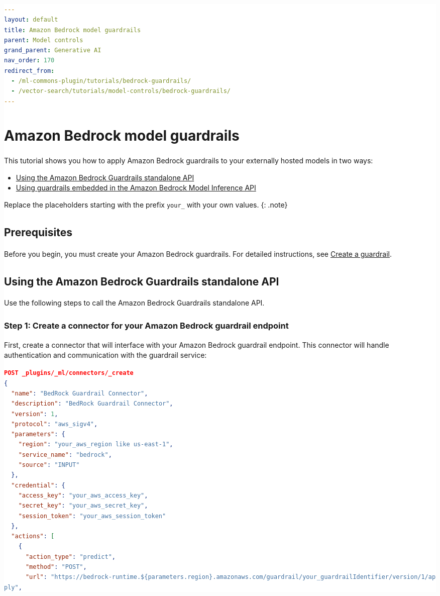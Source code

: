 ```yaml
---
layout: default
title: Amazon Bedrock model guardrails 
parent: Model controls
grand_parent: Generative AI
nav_order: 170
redirect_from:
  - /ml-commons-plugin/tutorials/bedrock-guardrails/
  - /vector-search/tutorials/model-controls/bedrock-guardrails/
---
```


# Amazon Bedrock model guardrails 

This tutorial shows you how to apply Amazon Bedrock guardrails to your externally hosted models in two ways:

- [Using the Amazon Bedrock Guardrails standalone API](#using-the-amazon-bedrock-guardrails-standalone-api)
- [Using guardrails embedded in the Amazon Bedrock Model Inference API](#using-guardrails-embedded-in-the-amazon-bedrock-model-inference-api)

Replace the placeholders starting with the prefix `your_` with your own values.
{: .note}

## Prerequisites

Before you begin, you must create your Amazon Bedrock guardrails. For detailed instructions, see [Create a guardrail](https://docs.aws.amazon.com/bedrock/latest/userguide/guardrails-create.html).

## Using the Amazon Bedrock Guardrails standalone API

Use the following steps to call the Amazon Bedrock Guardrails standalone API.

### Step 1: Create a connector for your Amazon Bedrock guardrail endpoint

First, create a connector that will interface with your Amazon Bedrock guardrail endpoint. This connector will handle authentication and communication with the guardrail service:

```json
POST _plugins/_ml/connectors/_create
{
  "name": "BedRock Guardrail Connector",
  "description": "BedRock Guardrail Connector",
  "version": 1,
  "protocol": "aws_sigv4",
  "parameters": {
    "region": "your_aws_region like us-east-1",
    "service_name": "bedrock",
    "source": "INPUT"
  },
  "credential": {
    "access_key": "your_aws_access_key",
    "secret_key": "your_aws_secret_key",
    "session_token": "your_aws_session_token"
  },
  "actions": [
    {
      "action_type": "predict",
      "method": "POST",
      "url": "https://bedrock-runtime.${parameters.region}.amazonaws.com/guardrail/your_guardrailIdentifier/version/1/apply",
```